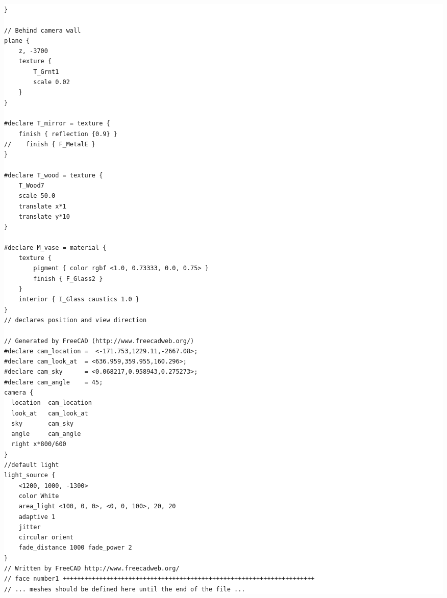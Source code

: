 ```
}

// Behind camera wall
plane {
    z, -3700
    texture {
        T_Grnt1   
        scale 0.02
    }
}

#declare T_mirror = texture {
    finish { reflection {0.9} }
//    finish { F_MetalE }
}

#declare T_wood = texture {
    T_Wood7
    scale 50.0
    translate x*1
    translate y*10
}

#declare M_vase = material {
    texture {
        pigment { color rgbf <1.0, 0.73333, 0.0, 0.75> }
        finish { F_Glass2 }
    }
    interior { I_Glass caustics 1.0 }
}
// declares position and view direction

// Generated by FreeCAD (http://www.freecadweb.org/)
#declare cam_location =  <-171.753,1229.11,-2667.08>;
#declare cam_look_at  = <636.959,359.955,160.296>;
#declare cam_sky      = <0.068217,0.958943,0.275273>;
#declare cam_angle    = 45; 
camera {
  location  cam_location
  look_at   cam_look_at
  sky       cam_sky
  angle     cam_angle 
  right x*800/600
}
//default light
light_source {
    <1200, 1000, -1300>
    color White
    area_light <100, 0, 0>, <0, 0, 100>, 20, 20
    adaptive 1
    jitter
    circular orient
    fade_distance 1000 fade_power 2
}
// Written by FreeCAD http://www.freecadweb.org/
// face number1 +++++++++++++++++++++++++++++++++++++++++++++++++++++++++++++++++++++
// ... meshes should be defined here until the end of the file ...

```
